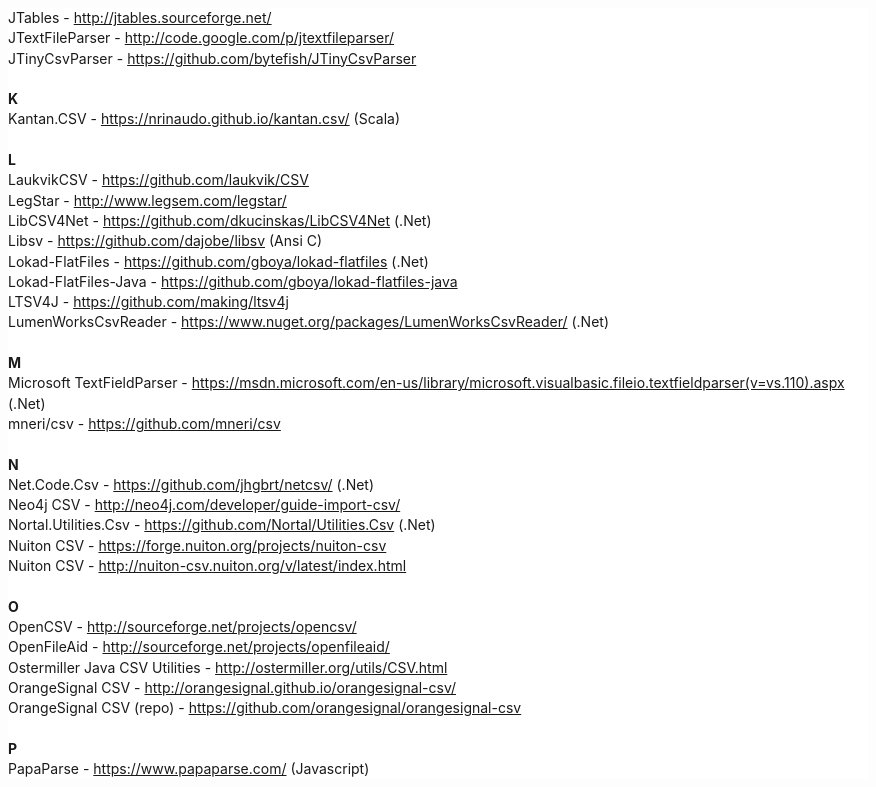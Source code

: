 JTables - <a href="http://jtables.sourceforge.net/" rel="nofollow" target="_blank">http://jtables.sourceforge.net/</a><br />
JTextFileParser - <a href="http://code.google.com/p/jtextfileparser/" rel="nofollow" target="_blank">http://code.google.com/p/jtextfileparser/</a> <br />
JTinyCsvParser - <a href="https://github.com/bytefish/JTinyCsvParser" rel="nofollow" target="_blank">https://github.com/bytefish/JTinyCsvParser</a><br />
<br />
<b>K</b><br />
Kantan.CSV -&nbsp;<a href="https://nrinaudo.github.io/kantan.csv/" rel="nofollow" target="_blank">https://nrinaudo.github.io/kantan.csv/</a> (Scala)<br />
<br />
<b>L</b><br />
<span class="col-11 text-gray-dark mr-2" itemprop="about">LaukvikCSV -&nbsp;<a href="https://github.com/laukvik/CSV" rel="nofollow" target="_blank">https://github.com/laukvik/CSV</a></span> <br />
LegStar - <a href="http://www.legsem.com/legstar/" target="_blank">http://www.legsem.com/legstar/</a><br />
LibCSV4Net -&nbsp;<a href="https://github.com/dkucinskas/LibCSV4Net" rel="nofollow" target="_blank">https://github.com/dkucinskas/LibCSV4Net</a> (.Net) <br />
Libsv -&nbsp;<a href="https://github.com/dajobe/libsv" rel="nofollow" target="_blank">https://github.com/dajobe/libsv</a> (Ansi C) <br />
Lokad-FlatFiles -&nbsp;<a href="https://github.com/gboya/lokad-flatfiles" rel="nofollow" target="_blank">https://github.com/gboya/lokad-flatfiles</a> (.Net) <br />
Lokad-FlatFiles-Java - <a href="https://github.com/gboya/lokad-flatfiles-java" rel="nofollow" target="_blank">https://github.com/gboya/lokad-flatfiles-java</a><br />
LTSV4J -&nbsp;<a href="https://github.com/making/ltsv4j" rel="nofollow" target="_blank">https://github.com/making/ltsv4j</a> <br />
LumenWorksCsvReader - <a href="https://www.nuget.org/packages/LumenWorksCsvReader/" rel="nofollow" target="_blank">https://www.nuget.org/packages/LumenWorksCsvReader/</a> (.Net)<br />
<br />
<b>M</b><br />
Microsoft TextFieldParser -&nbsp;<a href="https://msdn.microsoft.com/en-us/library/microsoft.visualbasic.fileio.textfieldparser(v=vs.110).aspx" rel="nofollow" target="_blank">https://msdn.microsoft.com/en-us/library/microsoft.visualbasic.fileio.textfieldparser(v=vs.110).aspx</a> (.Net)<br />
mneri/csv - <a href="https://github.com/mneri/csv" rel="nofollow" target="_blank">https://github.com/mneri/csv</a><br />
<br />
<b>N</b><br />
Net.Code.Csv -&nbsp;<a href="https://github.com/jhgbrt/netcsv/" rel="nofollow" target="_blank">https://github.com/jhgbrt/netcsv/</a> (.Net) <br />
Neo4j CSV - <a href="http://neo4j.com/developer/guide-import-csv/" target="_blank">http://neo4j.com/developer/guide-import-csv/</a> <br />
Nortal.Utilities.Csv -&nbsp;<a href="https://github.com/Nortal/Utilities.Csv" rel="nofollow" target="_blank">https://github.com/Nortal/Utilities.Csv</a> (.Net) <br />
Nuiton CSV - <a href="https://forge.nuiton.org/projects/nuiton-csv" target="_blank">https://forge.nuiton.org/projects/nuiton-csv</a><br />
Nuiton CSV -&nbsp;<a href="http://nuiton-csv.nuiton.org/v/latest/index.html" rel="nofollow" target="_blank">http://nuiton-csv.nuiton.org/v/latest/index.html</a> &nbsp; <br />
<br />
<b>O</b><br />
OpenCSV - <a href="http://sourceforge.net/projects/opencsv/" target="_blank">http://sourceforge.net/projects/opencsv/</a><br />
OpenFileAid - <a href="http://sourceforge.net/projects/openfileaid/" target="_blank">http://sourceforge.net/projects/openfileaid/</a> <br />
Ostermiller Java CSV Utilities - <a href="http://ostermiller.org/utils/CSV.html" target="_blank">http://ostermiller.org/utils/CSV.html</a><br />
OrangeSignal CSV - <a href="http://orangesignal.github.io/orangesignal-csv/" target="_blank">http://orangesignal.github.io/orangesignal-csv/</a><br />
OrangeSignal CSV (repo) - <a href="https://github.com/orangesignal/orangesignal-csv" rel="nofollow" target="_blank">https://github.com/orangesignal/orangesignal-csv</a><br />
<br />
<b>P</b><br />
PapaParse -&nbsp;<a href="https://www.papaparse.com/" rel="nofollow" target="_blank">https://www.papaparse.com/</a> (Javascript)<br />